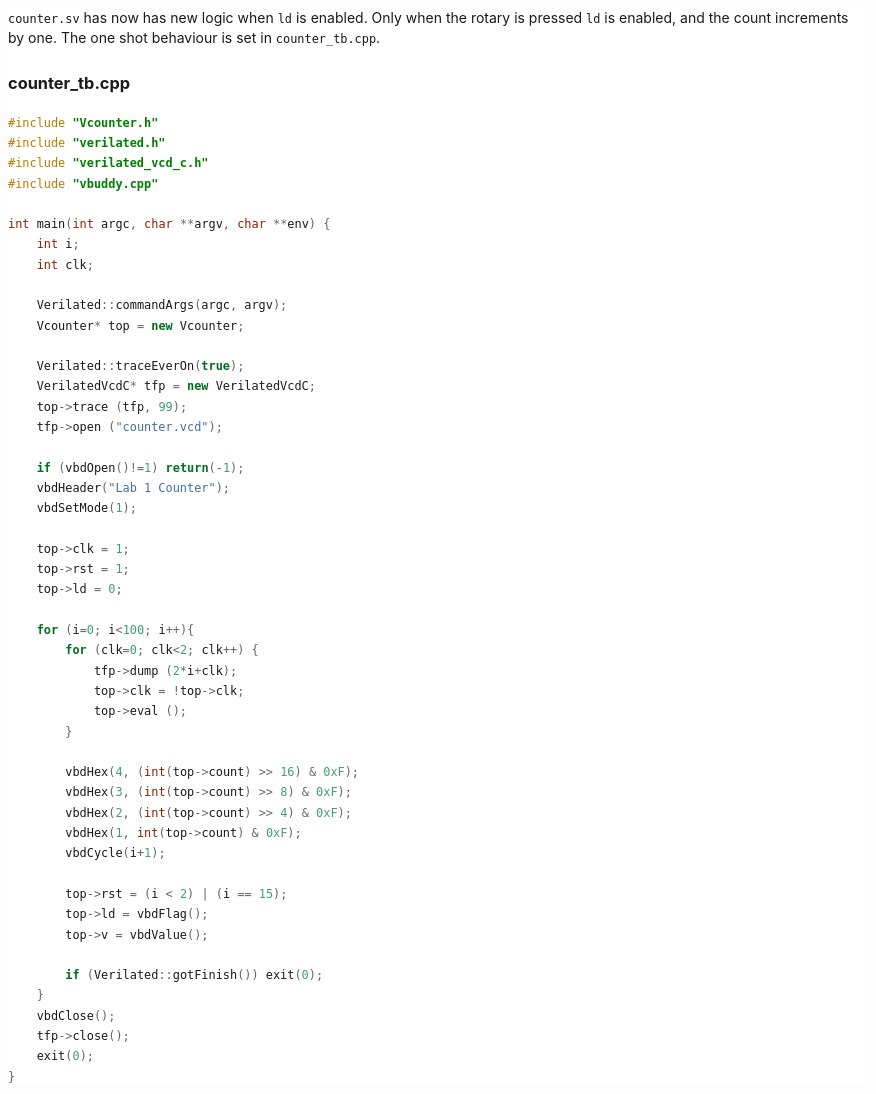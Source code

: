 `counter.sv` has now has new logic when `ld` is enabled. Only when the rotary is pressed `ld` is enabled, and the count increments by one. The one shot behaviour is set in `counter_tb.cpp`.

### counter_tb.cpp

```cpp
#include "Vcounter.h"
#include "verilated.h"
#include "verilated_vcd_c.h"
#include "vbuddy.cpp"  

int main(int argc, char **argv, char **env) {
    int i;
    int clk;  

    Verilated::commandArgs(argc, argv);
    Vcounter* top = new Vcounter;  

    Verilated::traceEverOn(true);
    VerilatedVcdC* tfp = new VerilatedVcdC;
    top->trace (tfp, 99);
    tfp->open ("counter.vcd");  

    if (vbdOpen()!=1) return(-1);
    vbdHeader("Lab 1 Counter");
    vbdSetMode(1);

    top->clk = 1;
    top->rst = 1;
    top->ld = 0;

    for (i=0; i<100; i++){
        for (clk=0; clk<2; clk++) {
            tfp->dump (2*i+clk);
            top->clk = !top->clk;
            top->eval ();
        }

        vbdHex(4, (int(top->count) >> 16) & 0xF);
        vbdHex(3, (int(top->count) >> 8) & 0xF);
        vbdHex(2, (int(top->count) >> 4) & 0xF);
        vbdHex(1, int(top->count) & 0xF);
        vbdCycle(i+1);

        top->rst = (i < 2) | (i == 15);
        top->ld = vbdFlag();
        top->v = vbdValue();

        if (Verilated::gotFinish()) exit(0);
    }
    vbdClose();
    tfp->close();
    exit(0);
}
```
